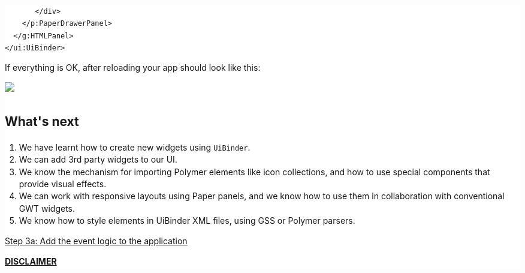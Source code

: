            </div>
        </p:PaperDrawerPanel>
      </g:HTMLPanel>
    </ui:UiBinder>

If everything is OK, after reloading your app should look like this:

  <img class='polymer-tutorial-screenshot' src='images/todo-list-06.png'>

## What's next



1. We have learnt how to create new widgets using `UiBinder`.
2. We can add 3rd party widgets to our UI.
3. We know the mechanism for importing Polymer elements like icon collections, and how to use special components that provide visual effects.
3. We can work with responsive layouts using Paper panels, and we know how to use them in collaboration with conventional GWT widgets.
4. We know how to style elements in UiBinder XML files, using GSS or Polymer parsers.

[Step 3a: Add the event logic to the application](widgets-applogic.html)

[**DISCLAIMER**](introduction.html#pol-disclaimer)
